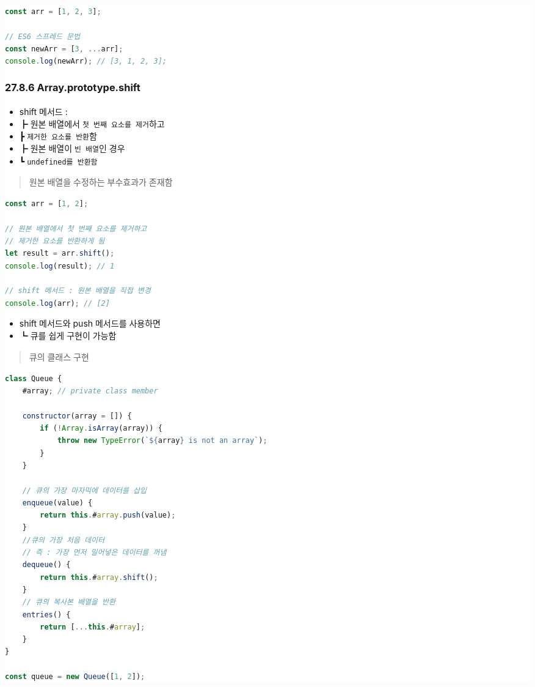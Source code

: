 ```js
const arr = [1, 2, 3];

// ES6 스프레드 문법
const newArr = [3, ...arr];
console.log(newArr); // [3, 1, 2, 3];
```

### 27.8.6 Array.prototype.shift

- shift 메서드 :
- ┣ 원본 배열에서 `첫 번째 요소를 제거`하고
- ┣ `제거한 요소를 반환`함
- ┣ 원본 배열이 `빈 배열`인 경우
- ┗ `undefined를 반환함`

> 원본 배열을 수정하는 부수효과가 존재함

```js
const arr = [1, 2];

// 원본 배열에서 첫 번째 요소를 제거하고
// 제거한 요소를 반환하게 됨
let result = arr.shift();
console.log(result); // 1

// shift 메서드 : 원본 배열을 직접 변경
console.log(arr); // [2]
```

- shift 메서드와 push 메서드를 사용하면
- ┗ 큐를 쉽게 구현이 가능함

> 큐의 클래스 구현

```js
class Queue {
	#array; // private class member

	constructor(array = []) {
		if (!Array.isArray(array)) {
			throw new TypeError(`${array} is not an array`);
		}
	}

	// 큐의 가장 마자믹에 데이터를 삽입
	enqueue(value) {
		return this.#array.push(value);
	}
	//큐의 가장 처음 데이터
	// 즉 : 가장 먼저 밀어넣은 데이터를 꺼냄
	dequeue() {
		return this.#array.shift();
	}
	// 큐의 복사본 배열을 반환
	entries() {
		return [...this.#array];
	}
}

const queue = new Queue([1, 2]);
```
